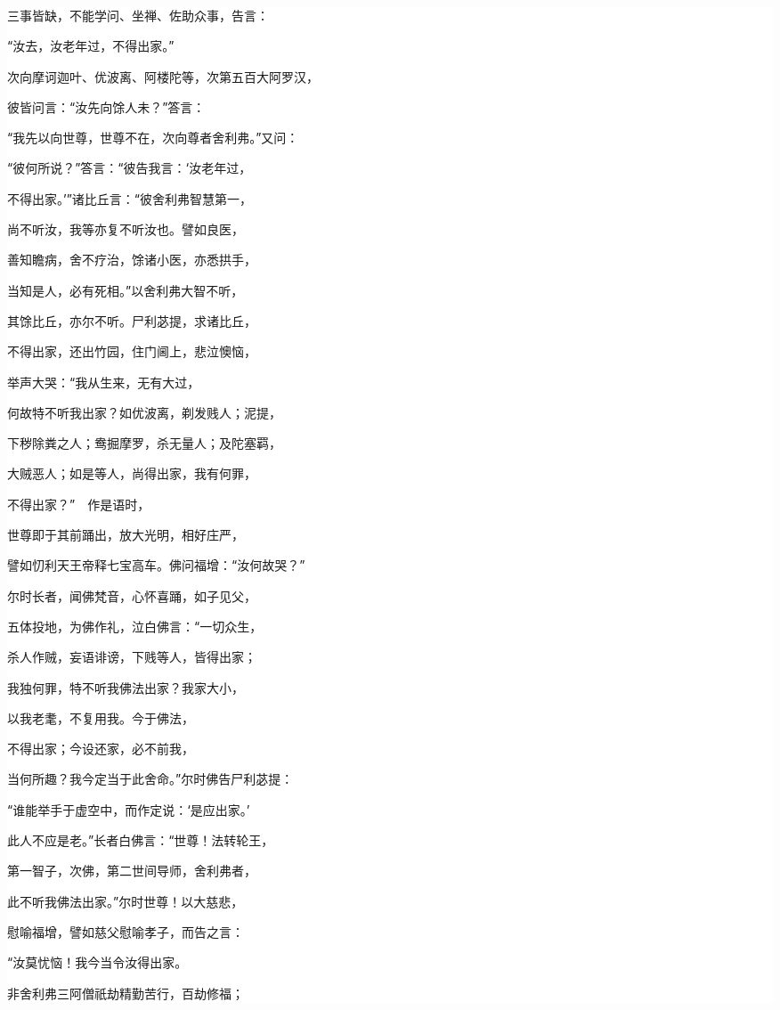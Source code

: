 三事皆缺，不能学问、坐禅、佐助众事，告言：

“汝去，汝老年过，不得出家。”

次向摩诃迦叶、优波离、阿楼陀等，次第五百大阿罗汉，

彼皆问言：“汝先向馀人未？”答言：

“我先以向世尊，世尊不在，次向尊者舍利弗。”又问：

“彼何所说？”答言：“彼告我言：‘汝老年过，

不得出家。’”诸比丘言：“彼舍利弗智慧第一，

尚不听汝，我等亦复不听汝也。譬如良医，

善知瞻病，舍不疗治，馀诸小医，亦悉拱手，

当知是人，必有死相。”以舍利弗大智不听，

其馀比丘，亦尔不听。尸利苾提，求诸比丘，

不得出家，还出竹园，住门阃上，悲泣懊恼，

举声大哭：“我从生来，无有大过，

何故特不听我出家？如优波离，剃发贱人；泥提，

下秽除粪之人；鸯掘摩罗，杀无量人；及陀塞羁，

大贼恶人；如是等人，尚得出家，我有何罪，

不得出家？”　作是语时，

世尊即于其前踊出，放大光明，相好庄严，

譬如忉利天王帝释七宝高车。佛问福增：“汝何故哭？”

尔时长者，闻佛梵音，心怀喜踊，如子见父，

五体投地，为佛作礼，泣白佛言：“一切众生，

杀人作贼，妄语诽谤，下贱等人，皆得出家；

我独何罪，特不听我佛法出家？我家大小，

以我老耄，不复用我。今于佛法，

不得出家；今设还家，必不前我，

当何所趣？我今定当于此舍命。”尔时佛告尸利苾提：

“谁能举手于虚空中，而作定说：‘是应出家。’

此人不应是老。”长者白佛言：“世尊！法转轮王，

第一智子，次佛，第二世间导师，舍利弗者，

此不听我佛法出家。”尔时世尊！以大慈悲，

慰喻福增，譬如慈父慰喻孝子，而告之言：

“汝莫忧恼！我今当令汝得出家。

非舍利弗三阿僧祇劫精勤苦行，百劫修福；
